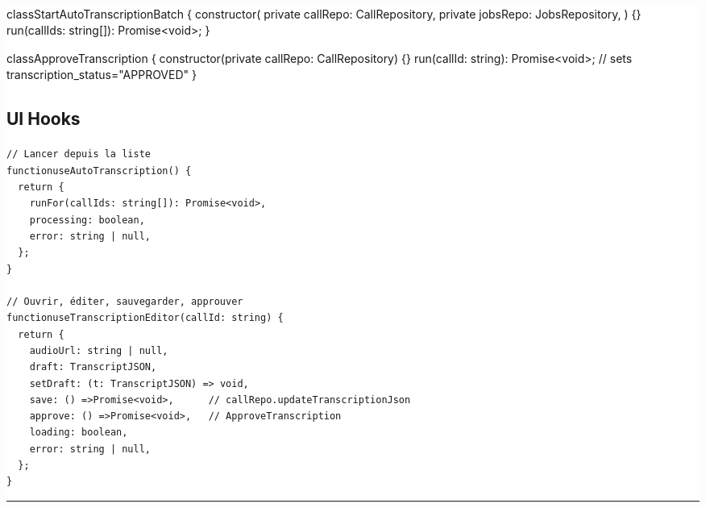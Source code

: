 </span><span>class</span><span></span><span>StartAutoTranscriptionBatch</span><span> {
  </span><span>constructor</span><span>(
    </span><span>private</span><span> callRepo: CallRepository,
    </span><span>private</span><span> jobsRepo: JobsRepository,
  ) {}
  </span><span>run</span><span>(</span><span>callIds</span><span>: </span><span>string</span><span>[]): </span><span>Promise</span><span><</span><span>void</span><span>>;
}

</span><span>class</span><span></span><span>ApproveTranscription</span><span> {
  </span><span>constructor</span><span>(</span><span>private</span><span> callRepo: CallRepository) {}
  </span><span>run</span><span>(</span><span>callId</span><span>: </span><span>string</span><span>): </span><span>Promise</span><span><</span><span>void</span><span>>; </span><span>// sets transcription_status="APPROVED"</span><span>
}
</span></span></code></div></div></pre>

## UI Hooks

<pre class="overflow-visible!" data-start="8689" data-end="9263"><div class="contain-inline-size rounded-2xl relative bg-token-sidebar-surface-primary"><div class="sticky top-9"><div class="absolute end-0 bottom-0 flex h-9 items-center pe-2"><div class="bg-token-bg-elevated-secondary text-token-text-secondary flex items-center gap-4 rounded-sm px-2 font-sans text-xs"></div></div></div><div class="overflow-y-auto p-4" dir="ltr"><code class="whitespace-pre! language-ts"><span><span>// Lancer depuis la liste</span><span>
</span><span>function</span><span></span><span>useAutoTranscription</span><span>(</span><span></span><span>) {
  </span><span>return</span><span> {
    </span><span>runFor</span><span>(</span><span>callIds</span><span>: </span><span>string</span><span>[]): </span><span>Promise</span><span><</span><span>void</span><span>>,
    </span><span>processing</span><span>: </span><span>boolean</span><span>,
    </span><span>error</span><span>: </span><span>string</span><span> | </span><span>null</span><span>,
  };
}

</span><span>// Ouvrir, éditer, sauvegarder, approuver</span><span>
</span><span>function</span><span></span><span>useTranscriptionEditor</span><span>(</span><span>callId: string</span><span>) {
  </span><span>return</span><span> {
    </span><span>audioUrl</span><span>: </span><span>string</span><span> | </span><span>null</span><span>,
    </span><span>draft</span><span>: </span><span>TranscriptJSON</span><span>,
    </span><span>setDraft</span><span>: </span><span>(t: TranscriptJSON</span><span>) => </span><span>void</span><span>,
    </span><span>save</span><span>: </span><span>() =></span><span></span><span>Promise</span><span><</span><span>void</span><span>>,      </span><span>// callRepo.updateTranscriptionJson</span><span>
    </span><span>approve</span><span>: </span><span>() =></span><span></span><span>Promise</span><span><</span><span>void</span><span>>,   </span><span>// ApproveTranscription</span><span>
    </span><span>loading</span><span>: </span><span>boolean</span><span>,
    </span><span>error</span><span>: </span><span>string</span><span> | </span><span>null</span><span>,
  };
}
</span></span></code></div></div></pre>

---
